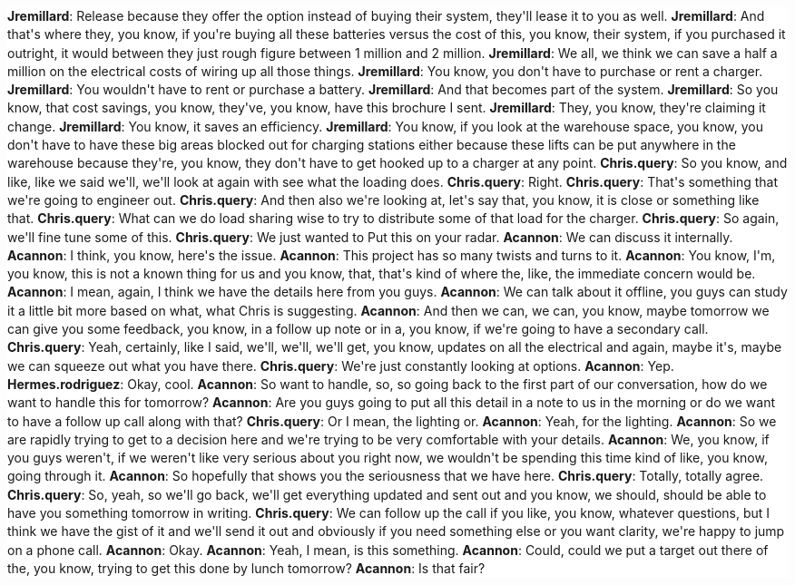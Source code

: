 **Jremillard**: Release because they offer the option instead of buying their system, they'll lease it to you as well.
**Jremillard**: And that's where they, you know, if you're buying all these batteries versus the cost of this, you know, their system, if you purchased it outright, it would between they just rough figure between 1 million and 2 million.
**Jremillard**: We all, we think we can save a half a million on the electrical costs of wiring up all those things.
**Jremillard**: You know, you don't have to purchase or rent a charger.
**Jremillard**: You wouldn't have to rent or purchase a battery.
**Jremillard**: And that becomes part of the system.
**Jremillard**: So you know, that cost savings, you know, they've, you know, have this brochure I sent.
**Jremillard**: They, you know, they're claiming it change.
**Jremillard**: You know, it saves an efficiency.
**Jremillard**: You know, if you look at the warehouse space, you know, you don't have to have these big areas blocked out for charging stations either because these lifts can be put anywhere in the warehouse because they're, you know, they don't have to get hooked up to a charger at any point.
**Chris.query**: So you know, and like, like we said we'll, we'll look at again with see what the loading does.
**Chris.query**: Right.
**Chris.query**: That's something that we're going to engineer out.
**Chris.query**: And then also we're looking at, let's say that, you know, it is close or something like that.
**Chris.query**: What can we do load sharing wise to try to distribute some of that load for the charger.
**Chris.query**: So again, we'll fine tune some of this.
**Chris.query**: We just wanted to Put this on your radar.
**Acannon**: We can discuss it internally.
**Acannon**: I think, you know, here's the issue.
**Acannon**: This project has so many twists and turns to it.
**Acannon**: You know, I'm, you know, this is not a known thing for us and you know, that, that's kind of where the, like, the immediate concern would be.
**Acannon**: I mean, again, I think we have the details here from you guys.
**Acannon**: We can talk about it offline, you guys can study it a little bit more based on what, what Chris is suggesting.
**Acannon**: And then we can, we can, you know, maybe tomorrow we can give you some feedback, you know, in a follow up note or in a, you know, if we're going to have a secondary call.
**Chris.query**: Yeah, certainly, like I said, we'll, we'll, we'll get, you know, updates on all the electrical and again, maybe it's, maybe we can squeeze out what you have there.
**Chris.query**: We're just constantly looking at options.
**Acannon**: Yep.
**Hermes.rodriguez**: Okay, cool.
**Acannon**: So want to handle, so, so going back to the first part of our conversation, how do we want to handle this for tomorrow?
**Acannon**: Are you guys going to put all this detail in a note to us in the morning or do we want to have a follow up call along with that?
**Chris.query**: Or I mean, the lighting or.
**Acannon**: Yeah, for the lighting.
**Acannon**: So we are rapidly trying to get to a decision here and we're trying to be very comfortable with your details.
**Acannon**: We, you know, if you guys weren't, if we weren't like very serious about you right now, we wouldn't be spending this time kind of like, you know, going through it.
**Acannon**: So hopefully that shows you the seriousness that we have here.
**Chris.query**: Totally, totally agree.
**Chris.query**: So, yeah, so we'll go back, we'll get everything updated and sent out and you know, we should, should be able to have you something tomorrow in writing.
**Chris.query**: We can follow up the call if you like, you know, whatever questions, but I think we have the gist of it and we'll send it out and obviously if you need something else or you want clarity, we're happy to jump on a phone call.
**Acannon**: Okay.
**Acannon**: Yeah, I mean, is this something.
**Acannon**: Could, could we put a target out there of the, you know, trying to get this done by lunch tomorrow?
**Acannon**: Is that fair?
